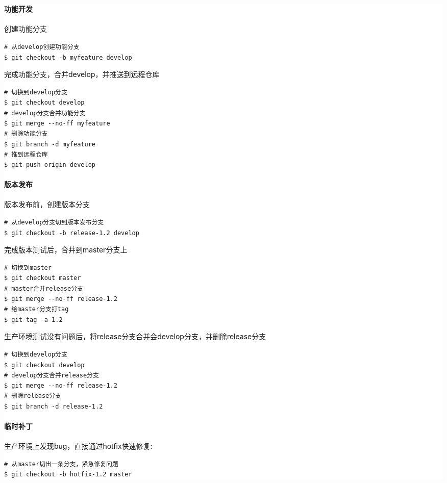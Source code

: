 #### 功能开发

创建功能分支

```
# 从develop创建功能分支
$ git checkout -b myfeature develop
```

完成功能分支，合并develop，并推送到远程仓库

```
# 切换到develop分支
$ git checkout develop
# develop分支合并功能分支
$ git merge --no-ff myfeature
# 删除功能分支
$ git branch -d myfeature
# 推到远程仓库
$ git push origin develop
```

#### 版本发布

版本发布前，创建版本分支

```
# 从develop分支切到版本发布分支
$ git checkout -b release-1.2 develop
```

完成版本测试后，合并到master分支上

```
# 切换到master
$ git checkout master
# master合并release分支
$ git merge --no-ff release-1.2
# 给master分支打tag
$ git tag -a 1.2
```

生产环境测试没有问题后，将release分支合并会develop分支，并删除release分支

```
# 切换到develop分支
$ git checkout develop
# develop分支合并release分支
$ git merge --no-ff release-1.2
# 删除release分支
$ git branch -d release-1.2
```

#### 临时补丁

生产环境上发现bug，直接通过hotfix快速修复:

```
# 从master切出一条分支，紧急修复问题
$ git checkout -b hotfix-1.2 master
```
